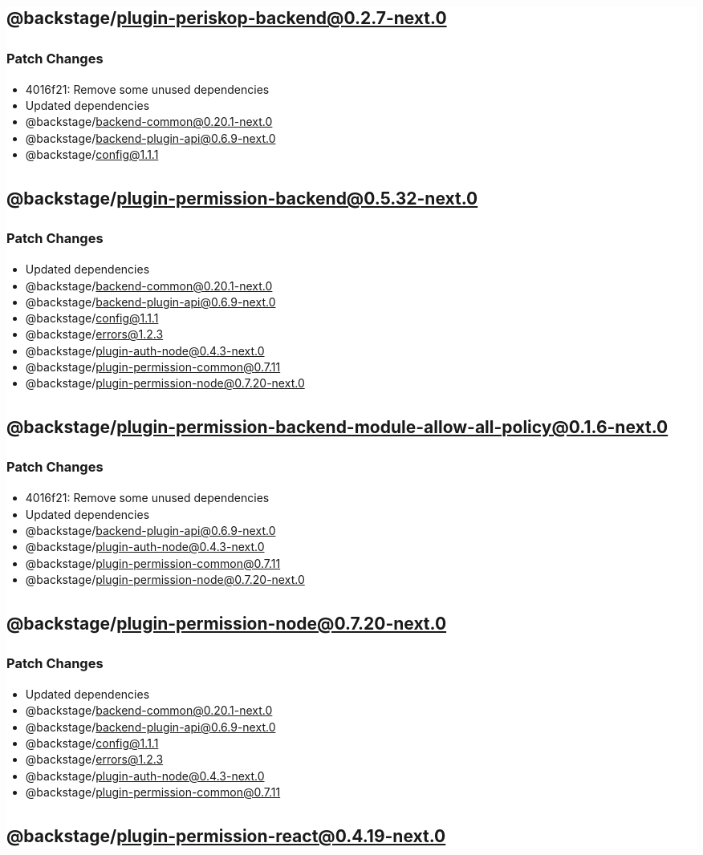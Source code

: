 ## @backstage/plugin-periskop-backend@0.2.7-next.0

### Patch Changes

- 4016f21: Remove some unused dependencies
- Updated dependencies
 - @backstage/backend-common@0.20.1-next.0
 - @backstage/backend-plugin-api@0.6.9-next.0
 - @backstage/config@1.1.1

## @backstage/plugin-permission-backend@0.5.32-next.0

### Patch Changes

- Updated dependencies
 - @backstage/backend-common@0.20.1-next.0
 - @backstage/backend-plugin-api@0.6.9-next.0
 - @backstage/config@1.1.1
 - @backstage/errors@1.2.3
 - @backstage/plugin-auth-node@0.4.3-next.0
 - @backstage/plugin-permission-common@0.7.11
 - @backstage/plugin-permission-node@0.7.20-next.0

## @backstage/plugin-permission-backend-module-allow-all-policy@0.1.6-next.0

### Patch Changes

- 4016f21: Remove some unused dependencies
- Updated dependencies
 - @backstage/backend-plugin-api@0.6.9-next.0
 - @backstage/plugin-auth-node@0.4.3-next.0
 - @backstage/plugin-permission-common@0.7.11
 - @backstage/plugin-permission-node@0.7.20-next.0

## @backstage/plugin-permission-node@0.7.20-next.0

### Patch Changes

- Updated dependencies
 - @backstage/backend-common@0.20.1-next.0
 - @backstage/backend-plugin-api@0.6.9-next.0
 - @backstage/config@1.1.1
 - @backstage/errors@1.2.3
 - @backstage/plugin-auth-node@0.4.3-next.0
 - @backstage/plugin-permission-common@0.7.11

## @backstage/plugin-permission-react@0.4.19-next.0
